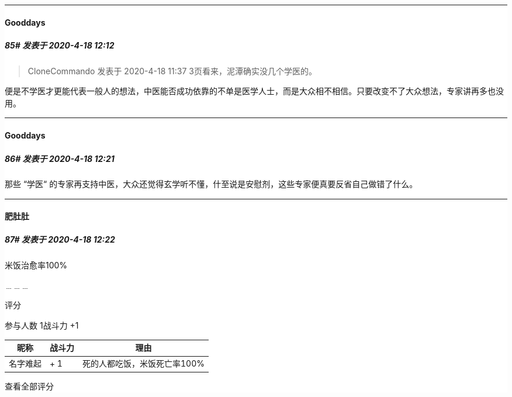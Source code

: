 





*****

####  Gooddays  
##### 85#       发表于 2020-4-18 12:12



<blockquote>CloneCommando 发表于 2020-4-18 11:37
3页看来，泥潭确实没几个学医的。</blockquote>
便是不学医才更能代表一般人的想法，中医能否成功依靠的不单是医学人士，而是大众相不相信。只要改变不了大众想法，专家讲再多也没用。







*****

####  Gooddays  
##### 86#       发表于 2020-4-18 12:21




那些 “学医“ 的专家再支持中医，大众还觉得玄学听不懂，什至说是安慰剂，这些专家便真要反省自己做错了什么。







*****

####  肥肚肚  
##### 87#       发表于 2020-4-18 12:22




米饭治愈率100%



﹍﹍﹍

评分





 参与人数 1战斗力 +1

|昵称|战斗力|理由|
|----|---|---|
| 名字难起| + 1|死的人都吃饭，米饭死亡率100%|



查看全部评分
